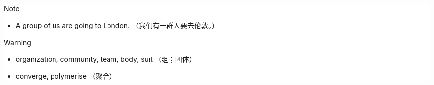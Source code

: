 > [!NOTE]
>
> - A group of us are going to London. （我们有一群人要去伦敦。）
>

> [!WARNING]
>
> - organization, community, team, body, suit （组；团体）
>
> - converge, polymerise （聚合）
>

